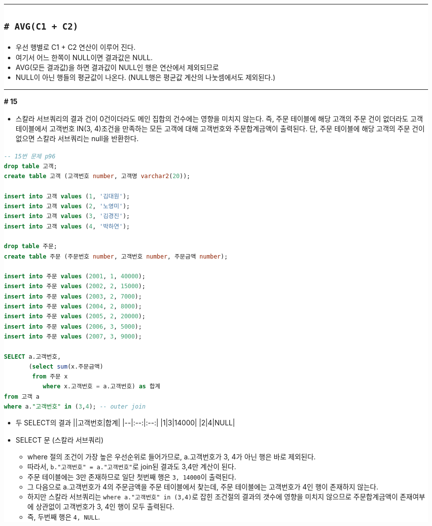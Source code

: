 ___

## `# AVG(C1 + C2)`
- 우선 행별로 C1 + C2 연산이 이루어 진다.
- 여기서 어느 한쪽이 NULL이면 결과값은 NULL.
- AVG(모든 결과값)을 하면 결과값이 NULL인 행은 연산에서 제외되므로
- NULL이 아닌 행들의 평균값이 나온다. (NULL행은 평균값 계산의 나눗셈에서도 제외된다.)

___

**# 15**

- 스칼라 서브쿼리의 결과 건이 0건이더라도 메인 집합의 건수에는 영향을 미치지 않는다. 즉, 주문 테이블에 해당 고객의 주문 건이 없더라도 고객 테이블에서 고객번호 IN(3, 4)조건을 만족하는 모든 고객에 대해 고객번호와 주문합계금액이 출력된다. 단, 주문 테이블에 해당 고객의 주문 건이 없으면 스칼라 서브쿼리는 null을 반환한다. 

```sql
-- 15번 문제 p96
drop table 고객;
create table 고객 (고객번호 number, 고객명 varchar2(20));

insert into 고객 values (1, '김대원');
insert into 고객 values (2, '노영미');
insert into 고객 values (3, '김경진');
insert into 고객 values (4, '박하연');

drop table 주문;
create table 주문 (주문번호 number, 고객번호 number, 주문금액 number);

insert into 주문 values (2001, 1, 40000);
insert into 주문 values (2002, 2, 15000);
insert into 주문 values (2003, 2, 7000);
insert into 주문 values (2004, 2, 8000);
insert into 주문 values (2005, 2, 20000);
insert into 주문 values (2006, 3, 5000);
insert into 주문 values (2007, 3, 9000);

SELECT a.고객번호,
       (select sum(x.주문금액)
        from 주문 x
           where x.고객번호 = a.고객번호) as 합계
from 고객 a
where a."고객번호" in (3,4); -- outer join

```
- 두 SELECT의 결과
  ||고객번호|합계|
  |--|:--:|:--:|
  |1|3|14000|
  |2|4|NULL|

- SELECT 문 (스칼라 서브쿼리)
  - where 절의 조건이 가장 높은 우선순위로 들어가므로, 
    a.고객번호가 3, 4가 아닌 행은 바로 제외된다. 
  - 따라서, `b."고객번호" = a."고객번호"`로 join된 결과도 3,4만 계산이 된다.
  - 주문 테이블에는 3만 존재하므로 일단 첫번째 행은 `3, 14000`이 출력된다.
  - 그 다음으로 a.고객번호가 4의 주문금액을 주문 테이블에서 찾는데, 주문 테이블에는 고객번호가 4인 행이 존재하지 않는다.
  - 하지만 스칼라 서브쿼리는 `where a."고객번호" in (3,4)`로 잡힌 조건절의 결과의 갯수에 영향을 미치지 않으므로 주문합계금액이 존재여부에 상관없이 고객번호가 3, 4인 행이 모두 출력된다.
  - 즉, 두번째 행은 `4, NULL`.
